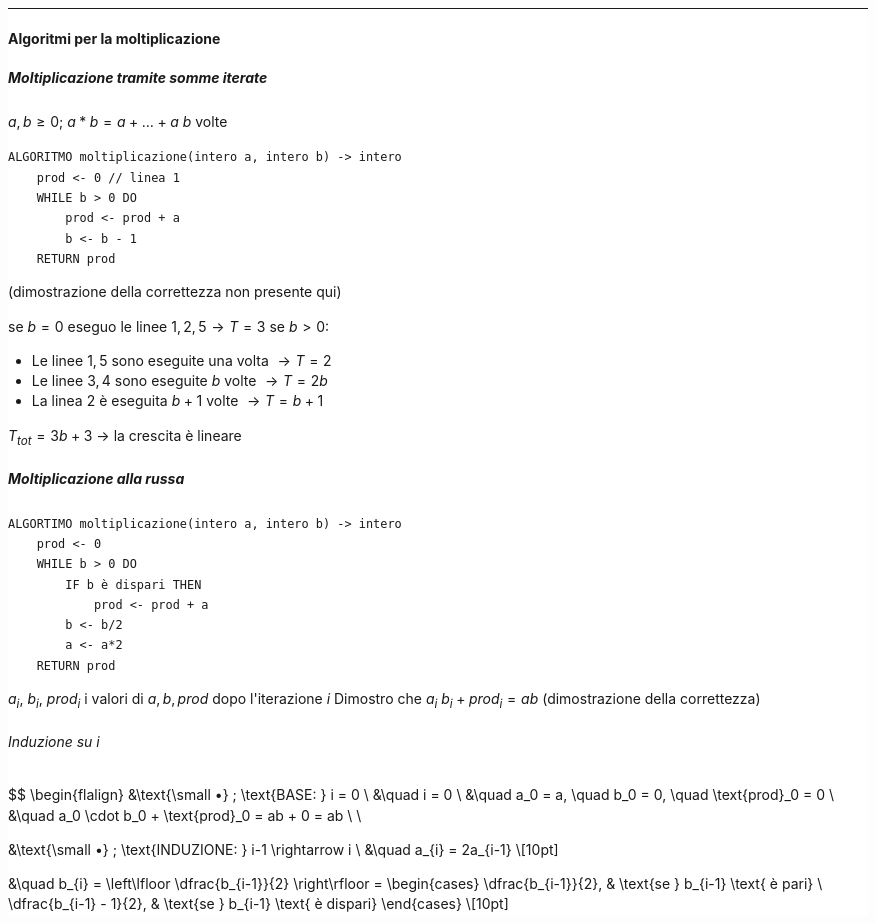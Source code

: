***
#### Algoritmi per la moltiplicazione
##### Moltiplicazione tramite somme iterate

$a,b ≥ 0;\ a*b = a+\dotsc+a\ b$ volte

```
ALGORITMO moltiplicazione(intero a, intero b) -> intero
    prod <- 0 // linea 1
    WHILE b > 0 DO
        prod <- prod + a
        b <- b - 1
    RETURN prod
```

(dimostrazione della correttezza non presente qui)

se $b=0$ eseguo le linee $1,2,5 \rightarrow T=3$
se $b>0$:

- Le linee $1,5$ sono eseguite una volta $\rightarrow T=2$
- Le linee $3,4$ sono eseguite $b$ volte $\rightarrow T=2b$
- La linea $2$ è eseguita $b{+}1$ volte $\rightarrow T=b{+}1$

$T_{tot} = 3b+3 \ \longrightarrow$ la crescita è lineare
##### Moltiplicazione alla russa

```
ALGORTIMO moltiplicazione(intero a, intero b) -> intero
    prod <- 0
    WHILE b > 0 DO
        IF b è dispari THEN
            prod <- prod + a
        b <- b/2
        a <- a*2
    RETURN prod
```

$a_{i},\ b_{i},\ prod_{i}$  i valori di $a, b, prod$ dopo l'iterazione $i$
Dimostro che $a_{i}\ b_{i}+prod_{i} = ab$ (dimostrazione della correttezza)
###### Induzione su $i$ 
$$
\begin{flalign}
&\text{\small $\bullet$} \; \text{BASE: } i = 0 \\
&\quad i = 0 \\
&\quad a_0 = a, \quad b_0 = 0, \quad \text{prod}_0 = 0 \\
&\quad a_0 \cdot b_0 + \text{prod}_0 = ab + 0 = ab \\ \\

&\text{\small $\bullet$} \; \text{INDUZIONE: } i-1 \rightarrow i \\
&\quad a_{i} = 2a_{i-1} \\[10pt]

&\quad b_{i} = \left\lfloor \dfrac{b_{i-1}}{2} \right\rfloor = 
\begin{cases}
\dfrac{b_{i-1}}{2}, & \text{se } b_{i-1} \text{ è pari} \\
\dfrac{b_{i-1} - 1}{2}, & \text{se } b_{i-1} \text{ è dispari}
\end{cases} \\[10pt]
